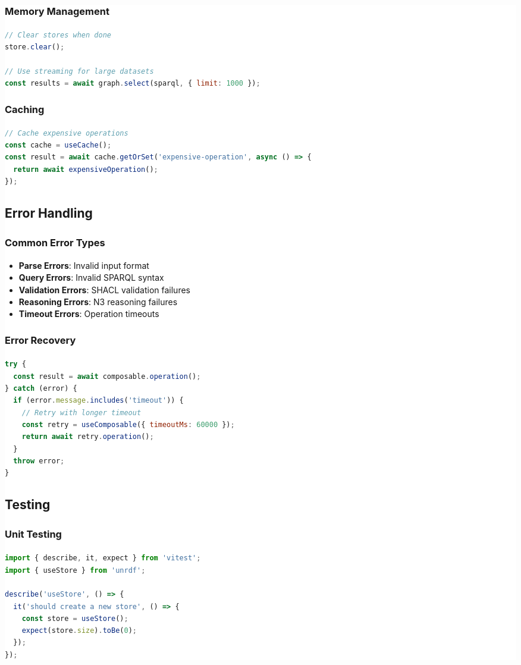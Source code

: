 ### Memory Management
```javascript
// Clear stores when done
store.clear();

// Use streaming for large datasets
const results = await graph.select(sparql, { limit: 1000 });
```

### Caching
```javascript
// Cache expensive operations
const cache = useCache();
const result = await cache.getOrSet('expensive-operation', async () => {
  return await expensiveOperation();
});
```

## Error Handling

### Common Error Types
- **Parse Errors**: Invalid input format
- **Query Errors**: Invalid SPARQL syntax
- **Validation Errors**: SHACL validation failures
- **Reasoning Errors**: N3 reasoning failures
- **Timeout Errors**: Operation timeouts

### Error Recovery
```javascript
try {
  const result = await composable.operation();
} catch (error) {
  if (error.message.includes('timeout')) {
    // Retry with longer timeout
    const retry = useComposable({ timeoutMs: 60000 });
    return await retry.operation();
  }
  throw error;
}
```

## Testing

### Unit Testing
```javascript
import { describe, it, expect } from 'vitest';
import { useStore } from 'unrdf';

describe('useStore', () => {
  it('should create a new store', () => {
    const store = useStore();
    expect(store.size).toBe(0);
  });
});
```
